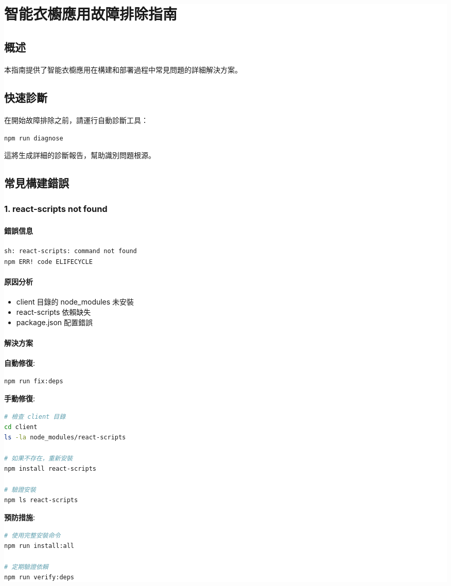 # 智能衣櫥應用故障排除指南

## 概述

本指南提供了智能衣櫥應用在構建和部署過程中常見問題的詳細解決方案。

## 快速診斷

在開始故障排除之前，請運行自動診斷工具：

```bash
npm run diagnose
```

這將生成詳細的診斷報告，幫助識別問題根源。

## 常見構建錯誤

### 1. react-scripts not found

#### 錯誤信息
```
sh: react-scripts: command not found
npm ERR! code ELIFECYCLE
```

#### 原因分析
- client 目錄的 node_modules 未安裝
- react-scripts 依賴缺失
- package.json 配置錯誤

#### 解決方案

**自動修復**:
```bash
npm run fix:deps
```

**手動修復**:
```bash
# 檢查 client 目錄
cd client
ls -la node_modules/react-scripts

# 如果不存在，重新安裝
npm install react-scripts

# 驗證安裝
npm ls react-scripts
```

**預防措施**:
```bash
# 使用完整安裝命令
npm run install:all

# 定期驗證依賴
npm run verify:deps
```

